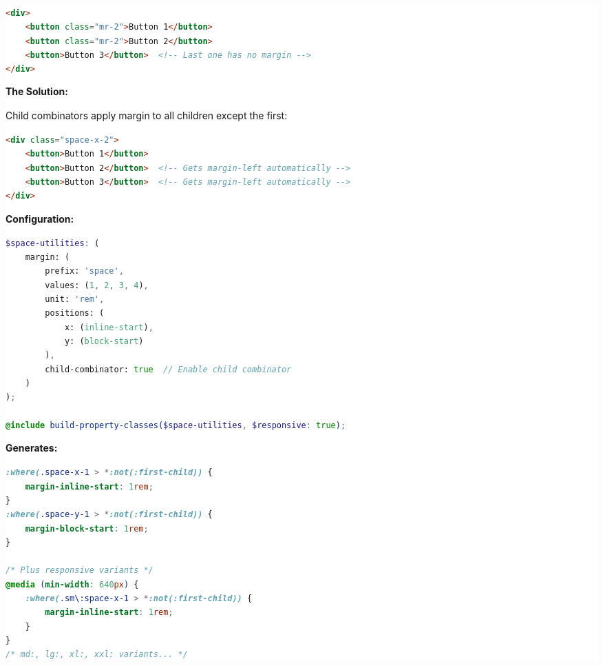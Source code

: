 ```html +torchlight-html
<div>
    <button class="mr-2">Button 1</button>
    <button class="mr-2">Button 2</button>
    <button>Button 3</button>  <!-- Last one has no margin -->
</div>
```

**The Solution:**

Child combinators apply margin to all children except the first:

```html +torchlight-html
<div class="space-x-2">
    <button>Button 1</button>
    <button>Button 2</button>  <!-- Gets margin-left automatically -->
    <button>Button 3</button>  <!-- Gets margin-left automatically -->
</div>
```

**Configuration:**

```scss +torchlight-scss
$space-utilities: (
    margin: (
        prefix: 'space',
        values: (1, 2, 3, 4),
        unit: 'rem',
        positions: (
            x: (inline-start),
            y: (block-start)
        ),
        child-combinator: true  // Enable child combinator
    )
);

@include build-property-classes($space-utilities, $responsive: true);
```

**Generates:**

```css +torchlight-css
:where(.space-x-1 > *:not(:first-child)) { 
    margin-inline-start: 1rem; 
}
:where(.space-y-1 > *:not(:first-child)) { 
    margin-block-start: 1rem; 
}

/* Plus responsive variants */
@media (min-width: 640px) {
    :where(.sm\:space-x-1 > *:not(:first-child)) { 
        margin-inline-start: 1rem; 
    }
}
/* md:, lg:, xl:, xxl: variants... */
```
